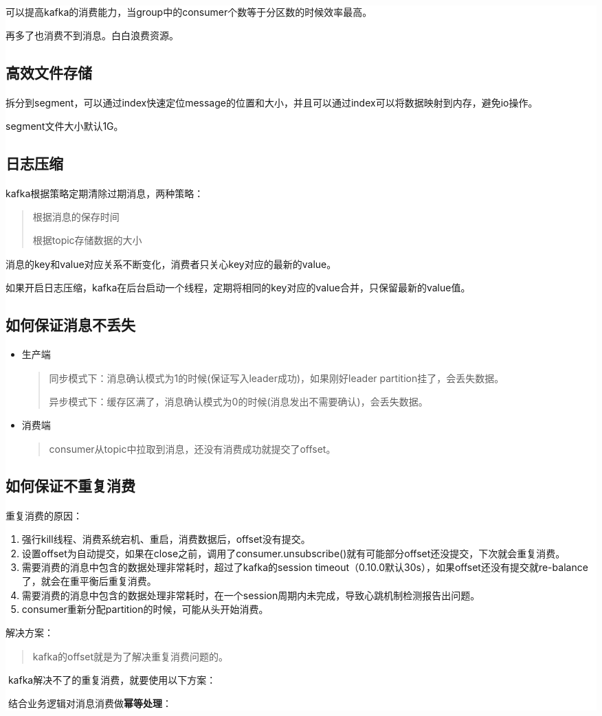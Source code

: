 可以提高kafka的消费能力，当group中的consumer个数等于分区数的时候效率最高。

再多了也消费不到消息。白白浪费资源。



## 高效文件存储

拆分到segment，可以通过index快速定位message的位置和大小，并且可以通过index可以将数据映射到内存，避免io操作。

segment文件大小默认1G。



## 日志压缩

kafka根据策略定期清除过期消息，两种策略：

> 根据消息的保存时间
>
> 根据topic存储数据的大小

消息的key和value对应关系不断变化，消费者只关心key对应的最新的value。

如果开启日志压缩，kafka在后台启动一个线程，定期将相同的key对应的value合并，只保留最新的value值。



## 如何保证消息不丢失

- 生产端

  > 同步模式下：消息确认模式为1的时候(保证写入leader成功)，如果刚好leader partition挂了，会丢失数据。
  >
  > 异步模式下：缓存区满了，消息确认模式为0的时候(消息发出不需要确认)，会丢失数据。

- 消费端

  > consumer从topic中拉取到消息，还没有消费成功就提交了offset。



## 如何保证不重复消费

重复消费的原因：

1. 强行kill线程、消费系统宕机、重启，消费数据后，offset没有提交。
2. 设置offset为自动提交，如果在close之前，调用了consumer.unsubscribe()就有可能部分offset还没提交，下次就会重复消费。
3. 需要消费的消息中包含的数据处理非常耗时，超过了kafka的session timeout（0.10.0默认30s），如果offset还没有提交就re-balance了，就会在重平衡后重复消费。
4. 需要消费的消息中包含的数据处理非常耗时，在一个session周期内未完成，导致心跳机制检测报告出问题。
5. consumer重新分配partition的时候，可能从头开始消费。

解决方案：

>  kafka的offset就是为了解决重复消费问题的。

​	kafka解决不了的重复消费，就要使用以下方案：

​	结合业务逻辑对消息消费做**幂等处理**：
